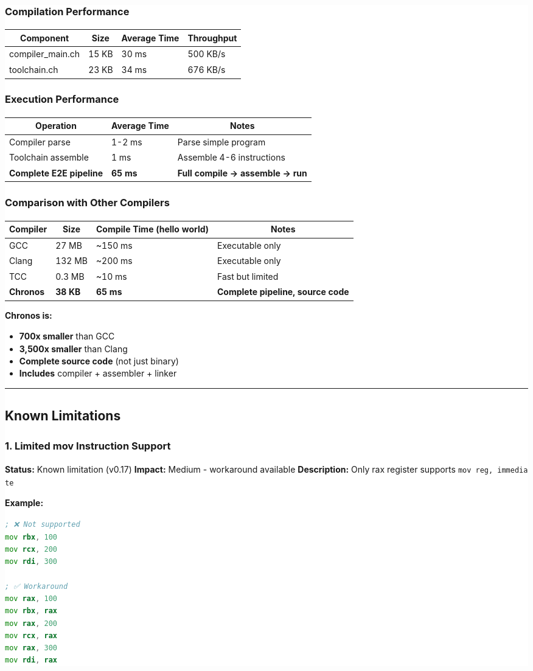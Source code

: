 ### Compilation Performance

| Component | Size | Average Time | Throughput |
|-----------|------|--------------|------------|
| compiler_main.ch | 15 KB | 30 ms | 500 KB/s |
| toolchain.ch | 23 KB | 34 ms | 676 KB/s |

### Execution Performance

| Operation | Average Time | Notes |
|-----------|--------------|-------|
| Compiler parse | 1-2 ms | Parse simple program |
| Toolchain assemble | 1 ms | Assemble 4-6 instructions |
| **Complete E2E pipeline** | **65 ms** | **Full compile → assemble → run** |

### Comparison with Other Compilers

| Compiler | Size | Compile Time (hello world) | Notes |
|----------|------|----------------------------|-------|
| GCC | 27 MB | ~150 ms | Executable only |
| Clang | 132 MB | ~200 ms | Executable only |
| TCC | 0.3 MB | ~10 ms | Fast but limited |
| **Chronos** | **38 KB** | **65 ms** | **Complete pipeline, source code** |

**Chronos is:**
- **700x smaller** than GCC
- **3,500x smaller** than Clang
- **Complete source code** (not just binary)
- **Includes** compiler + assembler + linker

---

## Known Limitations

### 1. Limited mov Instruction Support
**Status:** Known limitation (v0.17)
**Impact:** Medium - workaround available
**Description:** Only rax register supports `mov reg, immediate`

**Example:**
```asm
; ❌ Not supported
mov rbx, 100
mov rcx, 200
mov rdi, 300

; ✅ Workaround
mov rax, 100
mov rbx, rax
mov rax, 200
mov rcx, rax
mov rax, 300
mov rdi, rax
```
